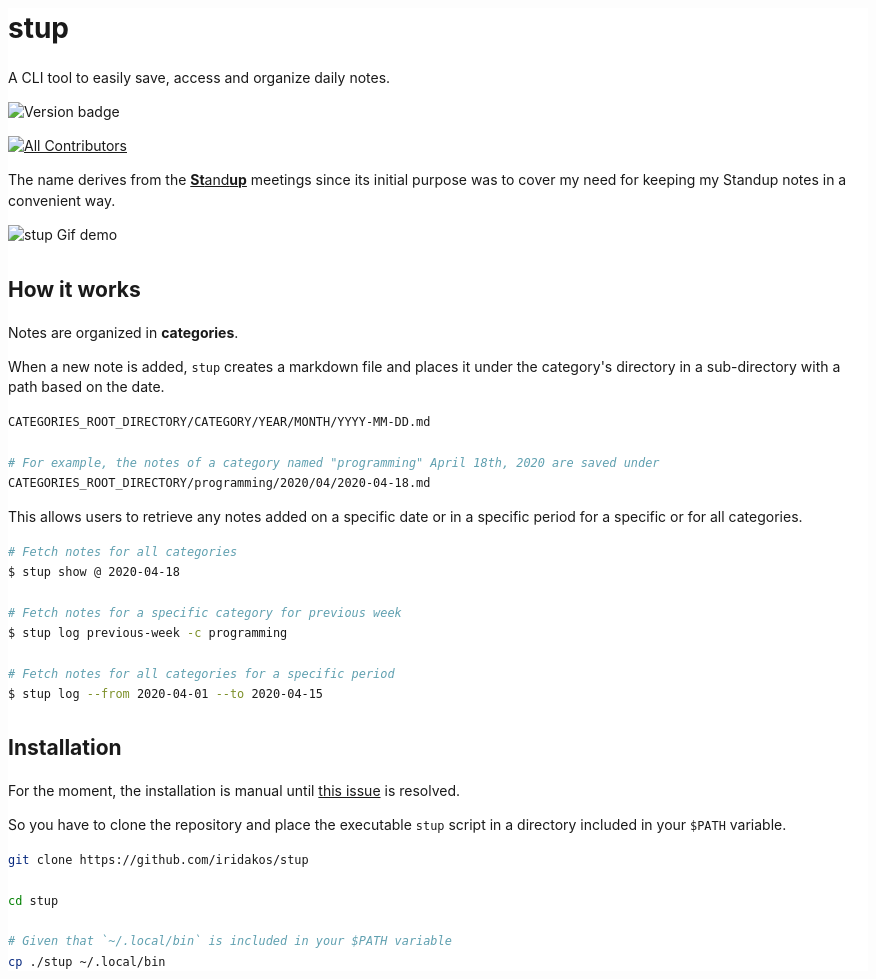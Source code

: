 # stup

A CLI tool to easily save, access and organize daily notes.

![Version badge](https://img.shields.io/badge/version-1.0.0-green.svg)

[![All Contributors](https://img.shields.io/badge/all_contributors-5-orange.svg?style=flat-square)](#contributors-)


The name derives from the [**St**and**up**](https://en.wikipedia.org/wiki/Stand-up_meeting) meetings since its initial purpose was to cover my need for keeping my Standup notes in a convenient way.

![stup Gif demo](https://raw.githubusercontent.com/iridakos/stup/master/assets/stup-0-1-9.gif)

## How it works

Notes are organized in **categories**.

When a new note is added, `stup` creates a markdown file and places it under the category's directory in a sub-directory with a path based on the date.

```bash
CATEGORIES_ROOT_DIRECTORY/CATEGORY/YEAR/MONTH/YYYY-MM-DD.md

# For example, the notes of a category named "programming" April 18th, 2020 are saved under
CATEGORIES_ROOT_DIRECTORY/programming/2020/04/2020-04-18.md
```

This allows users to retrieve any notes added on a specific date or in a specific period for a specific or for all categories.

```bash
# Fetch notes for all categories
$ stup show @ 2020-04-18

# Fetch notes for a specific category for previous week
$ stup log previous-week -c programming

# Fetch notes for all categories for a specific period
$ stup log --from 2020-04-01 --to 2020-04-15
```

## Installation

For the moment, the installation is manual until [this issue](https://github.com/iridakos/stup/issues/6) is resolved.

So you have to clone the repository and place the executable `stup` script in a directory included in your `$PATH` variable.

```bash
git clone https://github.com/iridakos/stup

cd stup

# Given that `~/.local/bin` is included in your $PATH variable
cp ./stup ~/.local/bin
```
